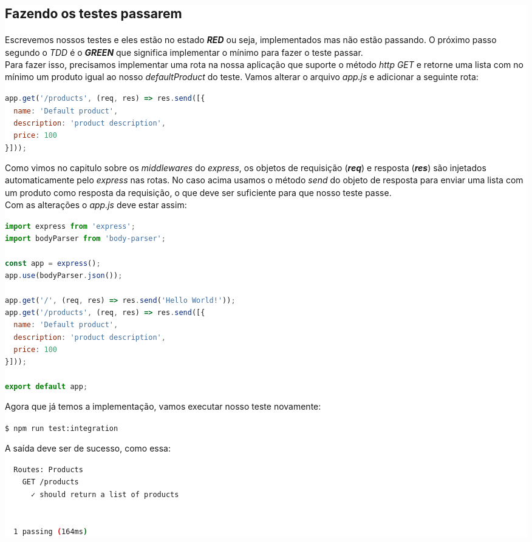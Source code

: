 ## Fazendo os testes passarem

Escrevemos nossos testes e eles estão no estado ***RED*** ou seja, implementados mas não estão passando. O próximo passo segundo o *TDD* é o ***GREEN*** que significa implementar o mínimo para fazer o teste passar.  
Para fazer isso, precisamos implementar uma rota na nossa aplicação que suporte o método *http GET* e retorne uma lista com no mínimo um produto igual ao nosso *defaultProduct* do teste. 
Vamos alterar o arquivo *app.js* e adicionar a seguinte rota:

```javascript
app.get('/products', (req, res) => res.send([{
  name: 'Default product',
  description: 'product description',
  price: 100
}]));
```

Como vimos no capitulo sobre os *middlewares* do *express*, os objetos de requisição (***req***) e resposta (***res***) são injetados automaticamente pelo *express* nas rotas. No caso acima usamos o método *send* do objeto de resposta para enviar uma lista com um produto como resposta da requisição, o que deve ser suficiente para que nosso teste passe.  
Com as alterações o *app.js* deve estar assim:

```javascript
import express from 'express';
import bodyParser from 'body-parser';

const app = express();
app.use(bodyParser.json());

app.get('/', (req, res) => res.send('Hello World!'));
app.get('/products', (req, res) => res.send([{
  name: 'Default product',
  description: 'product description',
  price: 100
}]));

export default app;
```

Agora que já temos a implementação, vamos executar nosso teste novamente:

```sh
$ npm run test:integration
```

A saída deve ser de sucesso, como essa:

```sh
  Routes: Products
    GET /products
      ✓ should return a list of products


  1 passing (164ms)
```
